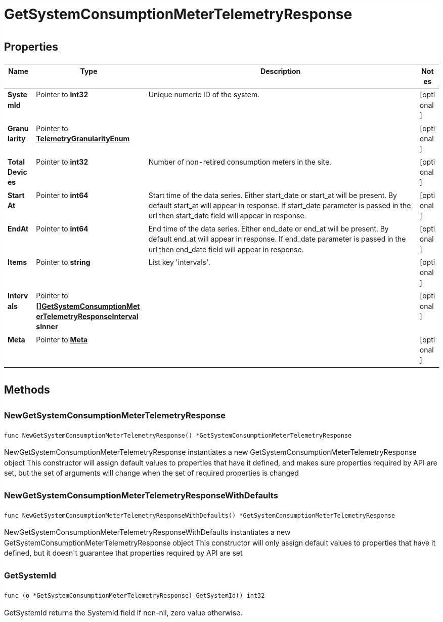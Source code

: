 # GetSystemConsumptionMeterTelemetryResponse

## Properties

Name | Type | Description | Notes
------------ | ------------- | ------------- | -------------
**SystemId** | Pointer to **int32** | Unique numeric ID of the system. | [optional] 
**Granularity** | Pointer to [**TelemetryGranularityEnum**](TelemetryGranularityEnum.md) |  | [optional] 
**TotalDevices** | Pointer to **int32** | Number of non-retired consumption meters in the site. | [optional] 
**StartAt** | Pointer to **int64** | Start time of the data series. Either start_date or start_at will be present. By default start_at will appear in response. If start_date parameter is passed in the url then start_date field will appear in response. | [optional] 
**EndAt** | Pointer to **int64** | End time of the data series. Either end_date or end_at will be present. By default end_at will appear in response. If end_date parameter is passed in the url then end_date field will appear in response. | [optional] 
**Items** | Pointer to **string** | List key &#39;intervals&#39;. | [optional] 
**Intervals** | Pointer to [**[]GetSystemConsumptionMeterTelemetryResponseIntervalsInner**](GetSystemConsumptionMeterTelemetryResponseIntervalsInner.md) |  | [optional] 
**Meta** | Pointer to [**Meta**](Meta.md) |  | [optional] 

## Methods

### NewGetSystemConsumptionMeterTelemetryResponse

`func NewGetSystemConsumptionMeterTelemetryResponse() *GetSystemConsumptionMeterTelemetryResponse`

NewGetSystemConsumptionMeterTelemetryResponse instantiates a new GetSystemConsumptionMeterTelemetryResponse object
This constructor will assign default values to properties that have it defined,
and makes sure properties required by API are set, but the set of arguments
will change when the set of required properties is changed

### NewGetSystemConsumptionMeterTelemetryResponseWithDefaults

`func NewGetSystemConsumptionMeterTelemetryResponseWithDefaults() *GetSystemConsumptionMeterTelemetryResponse`

NewGetSystemConsumptionMeterTelemetryResponseWithDefaults instantiates a new GetSystemConsumptionMeterTelemetryResponse object
This constructor will only assign default values to properties that have it defined,
but it doesn't guarantee that properties required by API are set

### GetSystemId

`func (o *GetSystemConsumptionMeterTelemetryResponse) GetSystemId() int32`

GetSystemId returns the SystemId field if non-nil, zero value otherwise.
